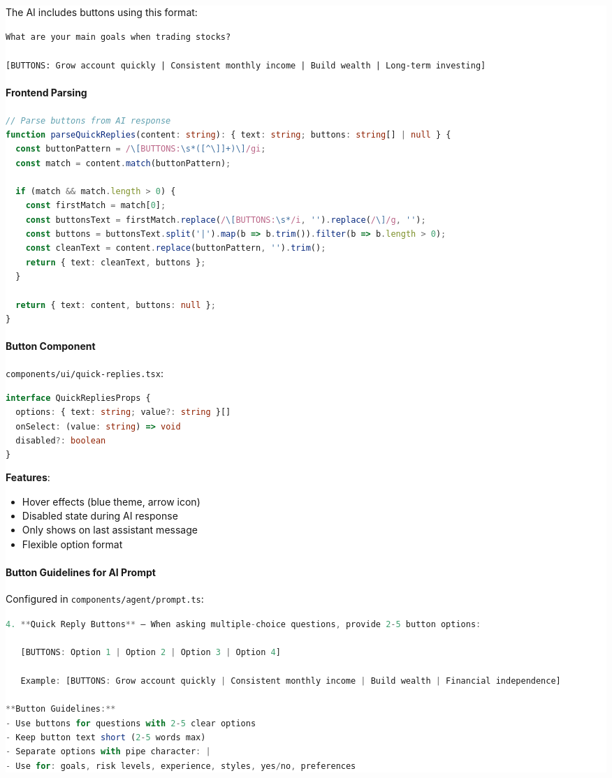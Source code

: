 The AI includes buttons using this format:

```
What are your main goals when trading stocks?

[BUTTONS: Grow account quickly | Consistent monthly income | Build wealth | Long-term investing]
```

#### Frontend Parsing

```typescript
// Parse buttons from AI response
function parseQuickReplies(content: string): { text: string; buttons: string[] | null } {
  const buttonPattern = /\[BUTTONS:\s*([^\]]+)\]/gi;
  const match = content.match(buttonPattern);
  
  if (match && match.length > 0) {
    const firstMatch = match[0];
    const buttonsText = firstMatch.replace(/\[BUTTONS:\s*/i, '').replace(/\]/g, '');
    const buttons = buttonsText.split('|').map(b => b.trim()).filter(b => b.length > 0);
    const cleanText = content.replace(buttonPattern, '').trim();
    return { text: cleanText, buttons };
  }
  
  return { text: content, buttons: null };
}
```

#### Button Component

`components/ui/quick-replies.tsx`:
```typescript
interface QuickRepliesProps {
  options: { text: string; value?: string }[]
  onSelect: (value: string) => void
  disabled?: boolean
}
```

**Features**:
- Hover effects (blue theme, arrow icon)
- Disabled state during AI response
- Only shows on last assistant message
- Flexible option format

#### Button Guidelines for AI Prompt

Configured in `components/agent/prompt.ts`:

```typescript
4. **Quick Reply Buttons** – When asking multiple-choice questions, provide 2-5 button options:
   
   [BUTTONS: Option 1 | Option 2 | Option 3 | Option 4]
   
   Example: [BUTTONS: Grow account quickly | Consistent monthly income | Build wealth | Financial independence]

**Button Guidelines:**
- Use buttons for questions with 2-5 clear options
- Keep button text short (2-5 words max)
- Separate options with pipe character: |
- Use for: goals, risk levels, experience, styles, yes/no, preferences
```
